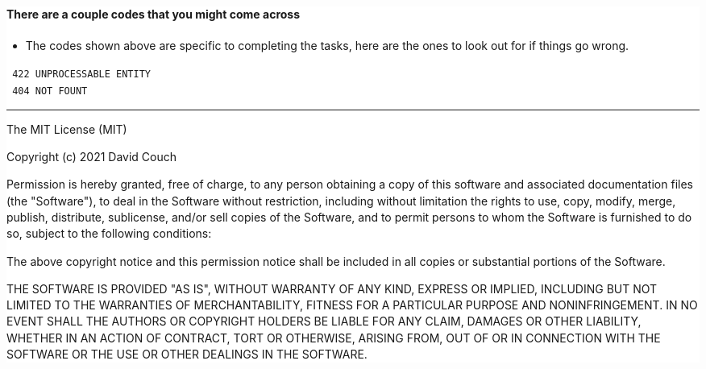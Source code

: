 #### There are a couple codes that you might come across
* The codes shown above are specific to completing the tasks, here are the ones to look out for if things go wrong.
```
 422 UNPROCESSABLE ENTITY
 404 NOT FOUNT
```
***
The MIT License (MIT)

Copyright (c) 2021 David Couch

Permission is hereby granted, free of charge, to any person obtaining a copy of
this software and associated documentation files (the "Software"), to deal in
the Software without restriction, including without limitation the rights to
use, copy, modify, merge, publish, distribute, sublicense, and/or sell copies of
the Software, and to permit persons to whom the Software is furnished to do so,
subject to the following conditions:

The above copyright notice and this permission notice shall be included in all
copies or substantial portions of the Software.

THE SOFTWARE IS PROVIDED "AS IS", WITHOUT WARRANTY OF ANY KIND, EXPRESS OR
IMPLIED, INCLUDING BUT NOT LIMITED TO THE WARRANTIES OF MERCHANTABILITY, FITNESS
FOR A PARTICULAR PURPOSE AND NONINFRINGEMENT. IN NO EVENT SHALL THE AUTHORS OR
COPYRIGHT HOLDERS BE LIABLE FOR ANY CLAIM, DAMAGES OR OTHER LIABILITY, WHETHER
IN AN ACTION OF CONTRACT, TORT OR OTHERWISE, ARISING FROM, OUT OF OR IN
CONNECTION WITH THE SOFTWARE OR THE USE OR OTHER DEALINGS IN THE SOFTWARE.
